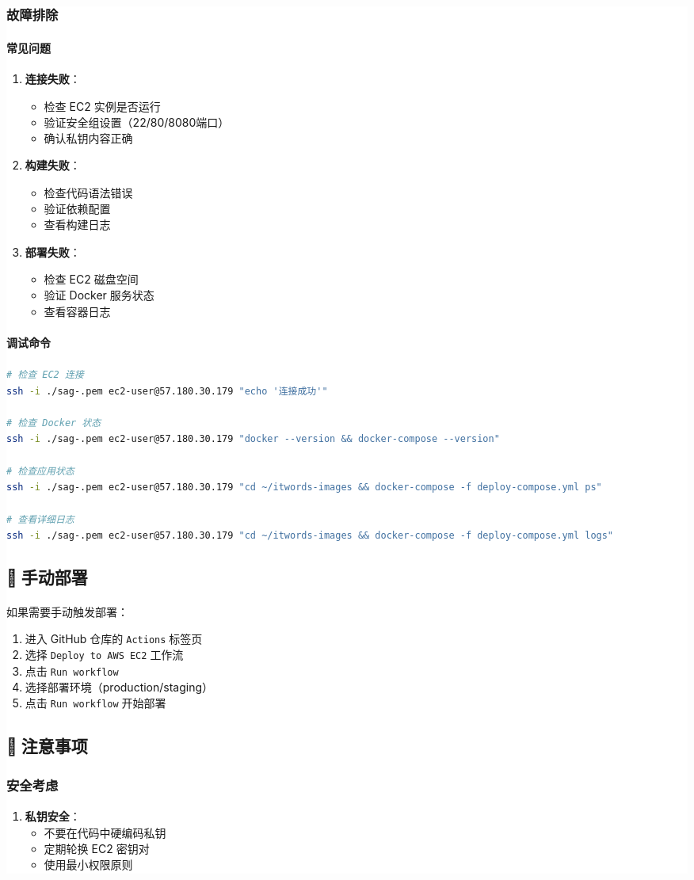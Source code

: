 ### 故障排除

#### 常见问题

1. **连接失败**：
   - 检查 EC2 实例是否运行
   - 验证安全组设置（22/80/8080端口）
   - 确认私钥内容正确

2. **构建失败**：
   - 检查代码语法错误
   - 验证依赖配置
   - 查看构建日志

3. **部署失败**：
   - 检查 EC2 磁盘空间
   - 验证 Docker 服务状态
   - 查看容器日志

#### 调试命令

```bash
# 检查 EC2 连接
ssh -i ./sag-.pem ec2-user@57.180.30.179 "echo '连接成功'"

# 检查 Docker 状态
ssh -i ./sag-.pem ec2-user@57.180.30.179 "docker --version && docker-compose --version"

# 检查应用状态
ssh -i ./sag-.pem ec2-user@57.180.30.179 "cd ~/itwords-images && docker-compose -f deploy-compose.yml ps"

# 查看详细日志
ssh -i ./sag-.pem ec2-user@57.180.30.179 "cd ~/itwords-images && docker-compose -f deploy-compose.yml logs"
```

## 🔄 手动部署

如果需要手动触发部署：

1. 进入 GitHub 仓库的 `Actions` 标签页
2. 选择 `Deploy to AWS EC2` 工作流
3. 点击 `Run workflow`
4. 选择部署环境（production/staging）
5. 点击 `Run workflow` 开始部署

## 📝 注意事项

### 安全考虑

1. **私钥安全**：
   - 不要在代码中硬编码私钥
   - 定期轮换 EC2 密钥对
   - 使用最小权限原则
